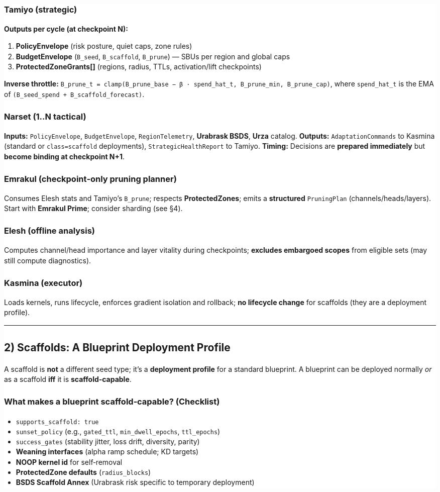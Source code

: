 ```mermaid
```

### Tamiyo (strategic)

**Outputs per cycle (at checkpoint N):**

1. **PolicyEnvelope** (risk posture, quiet caps, zone rules)
2. **BudgetEnvelope** (`B_seed`, `B_scaffold`, `B_prune`) — SBUs per region and global caps
3. **ProtectedZoneGrants\[]** (regions, radius, TTLs, activation/lift checkpoints)

**Inverse throttle:**
`B_prune_t = clamp(B_prune_base − β · spend_hat_t, B_prune_min, B_prune_cap)`, where `spend_hat_t` is the EMA of `(B_seed_spend + B_scaffold_forecast)`.

### Narset (1..N tactical)

**Inputs:** `PolicyEnvelope`, `BudgetEnvelope`, `RegionTelemetry`, **Urabrask BSDS**, **Urza** catalog.
**Outputs:** `AdaptationCommands` to Kasmina (standard or `class=scaffold` deployments), `StrategicHealthReport` to Tamiyo.
**Timing:** Decisions are **prepared immediately** but **become binding at checkpoint N+1**.

### Emrakul (checkpoint‑only pruning planner)

Consumes Elesh stats and Tamiyo’s `B_prune`; respects **ProtectedZones**; emits a **structured** `PruningPlan` (channels/heads/layers). Start with **Emrakul Prime**; consider sharding (see §4).

### Elesh (offline analysis)

Computes channel/head importance and layer vitality during checkpoints; **excludes embargoed scopes** from eligible sets (may still compute diagnostics).

### Kasmina (executor)

Loads kernels, runs lifecycle, enforces gradient isolation and rollback; **no lifecycle change** for scaffolds (they are a deployment profile).

---

## 2) Scaffolds: A Blueprint **Deployment Profile**

A scaffold is **not** a different seed type; it’s a **deployment profile** for a standard blueprint. A blueprint can be deployed normally *or* as a scaffold **iff** it is **scaffold‑capable**.

### What makes a blueprint scaffold‑capable? (Checklist)

* `supports_scaffold: true`
* `sunset_policy` (e.g., `gated_ttl`, `min_dwell_epochs`, `ttl_epochs`)
* `success_gates` (stability jitter, loss drift, diversity, parity)
* **Weaning interfaces** (alpha ramp schedule; KD targets)
* **NOOP kernel id** for self‑removal
* **ProtectedZone defaults** (`radius_blocks`)
* **BSDS Scaffold Annex** (Urabrask risk specific to temporary deployment)
